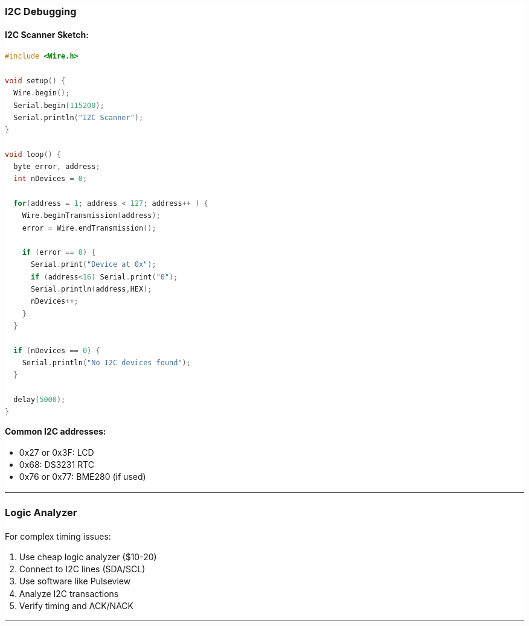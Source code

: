 ### I2C Debugging

**I2C Scanner Sketch:**
```cpp
#include <Wire.h>

void setup() {
  Wire.begin();
  Serial.begin(115200);
  Serial.println("I2C Scanner");
}

void loop() {
  byte error, address;
  int nDevices = 0;

  for(address = 1; address < 127; address++ ) {
    Wire.beginTransmission(address);
    error = Wire.endTransmission();

    if (error == 0) {
      Serial.print("Device at 0x");
      if (address<16) Serial.print("0");
      Serial.println(address,HEX);
      nDevices++;
    }
  }
  
  if (nDevices == 0) {
    Serial.println("No I2C devices found");
  }
  
  delay(5000);
}
```

**Common I2C addresses:**
- 0x27 or 0x3F: LCD
- 0x68: DS3231 RTC
- 0x76 or 0x77: BME280 (if used)

---

### Logic Analyzer

For complex timing issues:
1. Use cheap logic analyzer ($10-20)
2. Connect to I2C lines (SDA/SCL)
3. Use software like Pulseview
4. Analyze I2C transactions
5. Verify timing and ACK/NACK

---
